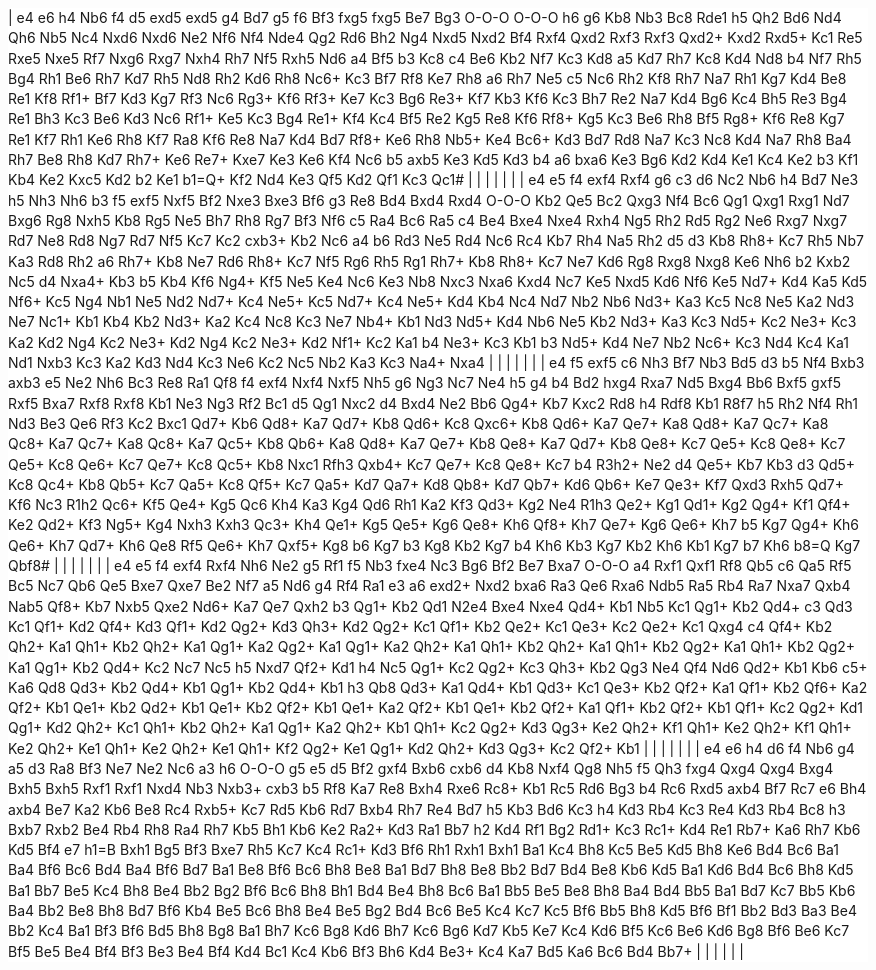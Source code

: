| e4 e6 h4 Nb6 f4 d5 exd5 exd5 g4 Bd7 g5 f6 Bf3 fxg5 fxg5 Be7 Bg3 O-O-O O-O-O h6 g6 Kb8 Nb3 Bc8 Rde1 h5 Qh2 Bd6 Nd4 Qh6 Nb5 Nc4 Nxd6 Nxd6 Ne2 Nf6 Nf4 Nde4 Qg2 Rd6 Bh2 Ng4 Nxd5 Nxd2 Bf4 Rxf4 Qxd2 Rxf3 Rxf3 Qxd2+ Kxd2 Rxd5+ Kc1 Re5 Rxe5 Nxe5 Rf7 Nxg6 Rxg7 Nxh4 Rh7 Nf5 Rxh5 Nd6 a4 Bf5 b3 Kc8 c4 Be6 Kb2 Nf7 Kc3 Kd8 a5 Kd7 Rh7 Kc8 Kd4 Nd8 b4 Nf7 Rh5 Bg4 Rh1 Be6 Rh7 Kd7 Rh5 Nd8 Rh2 Kd6 Rh8 Nc6+ Kc3 Bf7 Rf8 Ke7 Rh8 a6 Rh7 Ne5 c5 Nc6 Rh2 Kf8 Rh7 Na7 Rh1 Kg7 Kd4 Be8 Re1 Kf8 Rf1+ Bf7 Kd3 Kg7 Rf3 Nc6 Rg3+ Kf6 Rf3+ Ke7 Kc3 Bg6 Re3+ Kf7 Kb3 Kf6 Kc3 Bh7 Re2 Na7 Kd4 Bg6 Kc4 Bh5 Re3 Bg4 Re1 Bh3 Kc3 Be6 Kd3 Nc6 Rf1+ Ke5 Kc3 Bg4 Re1+ Kf4 Kc4 Bf5 Re2 Kg5 Re8 Kf6 Rf8+ Kg5 Kc3 Be6 Rh8 Bf5 Rg8+ Kf6 Re8 Kg7 Re1 Kf7 Rh1 Ke6 Rh8 Kf7 Ra8 Kf6 Re8 Na7 Kd4 Bd7 Rf8+ Ke6 Rh8 Nb5+ Ke4 Bc6+ Kd3 Bd7 Rd8 Na7 Kc3 Nc8 Kd4 Na7 Rh8 Ba4 Rh7 Be8 Rh8 Kd7 Rh7+ Ke6 Re7+ Kxe7 Ke3 Ke6 Kf4 Nc6 b5 axb5 Ke3 Kd5 Kd3 b4 a6 bxa6 Ke3 Bg6 Kd2 Kd4 Ke1 Kc4 Ke2 b3 Kf1 Kb4 Ke2 Kxc5 Kd2 b2 Ke1 b1=Q+ Kf2 Nd4 Ke3 Qf5 Kd2 Qf1 Kc3 Qc1# |  |  |  |  |  |
| e4 e5 f4 exf4 Rxf4 g6 c3 d6 Nc2 Nb6 h4 Bd7 Ne3 h5 Nh3 Nh6 b3 f5 exf5 Nxf5 Bf2 Nxe3 Bxe3 Bf6 g3 Re8 Bd4 Bxd4 Rxd4 O-O-O Kb2 Qe5 Bc2 Qxg3 Nf4 Bc6 Qg1 Qxg1 Rxg1 Nd7 Bxg6 Rg8 Nxh5 Kb8 Rg5 Ne5 Bh7 Rh8 Rg7 Bf3 Nf6 c5 Ra4 Bc6 Ra5 c4 Be4 Bxe4 Nxe4 Rxh4 Ng5 Rh2 Rd5 Rg2 Ne6 Rxg7 Nxg7 Rd7 Ne8 Rd8 Ng7 Rd7 Nf5 Kc7 Kc2 cxb3+ Kb2 Nc6 a4 b6 Rd3 Ne5 Rd4 Nc6 Rc4 Kb7 Rh4 Na5 Rh2 d5 d3 Kb8 Rh8+ Kc7 Rh5 Nb7 Ka3 Rd8 Rh2 a6 Rh7+ Kb8 Ne7 Rd6 Rh8+ Kc7 Nf5 Rg6 Rh5 Rg1 Rh7+ Kb8 Rh8+ Kc7 Ne7 Kd6 Rg8 Rxg8 Nxg8 Ke6 Nh6 b2 Kxb2 Nc5 d4 Nxa4+ Kb3 b5 Kb4 Kf6 Ng4+ Kf5 Ne5 Ke4 Nc6 Ke3 Nb8 Nxc3 Nxa6 Kxd4 Nc7 Ke5 Nxd5 Kd6 Nf6 Ke5 Nd7+ Kd4 Ka5 Kd5 Nf6+ Kc5 Ng4 Nb1 Ne5 Nd2 Nd7+ Kc4 Ne5+ Kc5 Nd7+ Kc4 Ne5+ Kd4 Kb4 Nc4 Nd7 Nb2 Nb6 Nd3+ Ka3 Kc5 Nc8 Ne5 Ka2 Nd3 Ne7 Nc1+ Kb1 Kb4 Kb2 Nd3+ Ka2 Kc4 Nc8 Kc3 Ne7 Nb4+ Kb1 Nd3 Nd5+ Kd4 Nb6 Ne5 Kb2 Nd3+ Ka3 Kc3 Nd5+ Kc2 Ne3+ Kc3 Ka2 Kd2 Ng4 Kc2 Ne3+ Kd2 Ng4 Kc2 Ne3+ Kd2 Nf1+ Kc2 Ka1 b4 Ne3+ Kc3 Kb1 b3 Nd5+ Kd4 Ne7 Nb2 Nc6+ Kc3 Nd4 Kc4 Ka1 Nd1 Nxb3 Kc3 Ka2 Kd3 Nd4 Kc3 Ne6 Kc2 Nc5 Nb2 Ka3 Kc3 Na4+ Nxa4 |  |  |  |  |  |
| e4 f5 exf5 c6 Nh3 Bf7 Nb3 Bd5 d3 b5 Nf4 Bxb3 axb3 e5 Ne2 Nh6 Bc3 Re8 Ra1 Qf8 f4 exf4 Nxf4 Nxf5 Nh5 g6 Ng3 Nc7 Ne4 h5 g4 b4 Bd2 hxg4 Rxa7 Nd5 Bxg4 Bb6 Bxf5 gxf5 Rxf5 Bxa7 Rxf8 Rxf8 Kb1 Ne3 Ng3 Rf2 Bc1 d5 Qg1 Nxc2 d4 Bxd4 Ne2 Bb6 Qg4+ Kb7 Kxc2 Rd8 h4 Rdf8 Kb1 R8f7 h5 Rh2 Nf4 Rh1 Nd3 Be3 Qe6 Rf3 Kc2 Bxc1 Qd7+ Kb6 Qd8+ Ka7 Qd7+ Kb8 Qd6+ Kc8 Qxc6+ Kb8 Qd6+ Ka7 Qe7+ Ka8 Qd8+ Ka7 Qc7+ Ka8 Qc8+ Ka7 Qc7+ Ka8 Qc8+ Ka7 Qc5+ Kb8 Qb6+ Ka8 Qd8+ Ka7 Qe7+ Kb8 Qe8+ Ka7 Qd7+ Kb8 Qe8+ Kc7 Qe5+ Kc8 Qe8+ Kc7 Qe5+ Kc8 Qe6+ Kc7 Qe7+ Kc8 Qc5+ Kb8 Nxc1 Rfh3 Qxb4+ Kc7 Qe7+ Kc8 Qe8+ Kc7 b4 R3h2+ Ne2 d4 Qe5+ Kb7 Kb3 d3 Qd5+ Kc8 Qc4+ Kb8 Qb5+ Kc7 Qa5+ Kc8 Qf5+ Kc7 Qa5+ Kd7 Qa7+ Kd8 Qb8+ Kd7 Qb7+ Kd6 Qb6+ Ke7 Qe3+ Kf7 Qxd3 Rxh5 Qd7+ Kf6 Nc3 R1h2 Qc6+ Kf5 Qe4+ Kg5 Qc6 Kh4 Ka3 Kg4 Qd6 Rh1 Ka2 Kf3 Qd3+ Kg2 Ne4 R1h3 Qe2+ Kg1 Qd1+ Kg2 Qg4+ Kf1 Qf4+ Ke2 Qd2+ Kf3 Ng5+ Kg4 Nxh3 Kxh3 Qc3+ Kh4 Qe1+ Kg5 Qe5+ Kg6 Qe8+ Kh6 Qf8+ Kh7 Qe7+ Kg6 Qe6+ Kh7 b5 Kg7 Qg4+ Kh6 Qe6+ Kh7 Qd7+ Kh6 Qe8 Rf5 Qe6+ Kh7 Qxf5+ Kg8 b6 Kg7 b3 Kg8 Kb2 Kg7 b4 Kh6 Kb3 Kg7 Kb2 Kh6 Kb1 Kg7 b7 Kh6 b8=Q Kg7 Qbf8# |  |  |  |  |  |
| e4 e5 f4 exf4 Rxf4 Nh6 Ne2 g5 Rf1 f5 Nb3 fxe4 Nc3 Bg6 Bf2 Be7 Bxa7 O-O-O a4 Rxf1 Qxf1 Rf8 Qb5 c6 Qa5 Rf5 Bc5 Nc7 Qb6 Qe5 Bxe7 Qxe7 Be2 Nf7 a5 Nd6 g4 Rf4 Ra1 e3 a6 exd2+ Nxd2 bxa6 Ra3 Qe6 Rxa6 Ndb5 Ra5 Rb4 Ra7 Nxa7 Qxb4 Nab5 Qf8+ Kb7 Nxb5 Qxe2 Nd6+ Ka7 Qe7 Qxh2 b3 Qg1+ Kb2 Qd1 N2e4 Bxe4 Nxe4 Qd4+ Kb1 Nb5 Kc1 Qg1+ Kb2 Qd4+ c3 Qd3 Kc1 Qf1+ Kd2 Qf4+ Kd3 Qf1+ Kd2 Qg2+ Kd3 Qh3+ Kd2 Qg2+ Kc1 Qf1+ Kb2 Qe2+ Kc1 Qe3+ Kc2 Qe2+ Kc1 Qxg4 c4 Qf4+ Kb2 Qh2+ Ka1 Qh1+ Kb2 Qh2+ Ka1 Qg1+ Ka2 Qg2+ Ka1 Qg1+ Ka2 Qh2+ Ka1 Qh1+ Kb2 Qh2+ Ka1 Qh1+ Kb2 Qg2+ Ka1 Qh1+ Kb2 Qg2+ Ka1 Qg1+ Kb2 Qd4+ Kc2 Nc7 Nc5 h5 Nxd7 Qf2+ Kd1 h4 Nc5 Qg1+ Kc2 Qg2+ Kc3 Qh3+ Kb2 Qg3 Ne4 Qf4 Nd6 Qd2+ Kb1 Kb6 c5+ Ka6 Qd8 Qd3+ Kb2 Qd4+ Kb1 Qg1+ Kb2 Qd4+ Kb1 h3 Qb8 Qd3+ Ka1 Qd4+ Kb1 Qd3+ Kc1 Qe3+ Kb2 Qf2+ Ka1 Qf1+ Kb2 Qf6+ Ka2 Qf2+ Kb1 Qe1+ Kb2 Qd2+ Kb1 Qe1+ Kb2 Qf2+ Kb1 Qe1+ Ka2 Qf2+ Kb1 Qe1+ Kb2 Qf2+ Ka1 Qf1+ Kb2 Qf2+ Kb1 Qf1+ Kc2 Qg2+ Kd1 Qg1+ Kd2 Qh2+ Kc1 Qh1+ Kb2 Qh2+ Ka1 Qg1+ Ka2 Qh2+ Kb1 Qh1+ Kc2 Qg2+ Kd3 Qg3+ Ke2 Qh2+ Kf1 Qh1+ Ke2 Qh2+ Kf1 Qh1+ Ke2 Qh2+ Ke1 Qh1+ Ke2 Qh2+ Ke1 Qh1+ Kf2 Qg2+ Ke1 Qg1+ Kd2 Qh2+ Kd3 Qg3+ Kc2 Qf2+ Kb1 |  |  |  |  |  |
| e4 e6 h4 d6 f4 Nb6 g4 a5 d3 Ra8 Bf3 Ne7 Ne2 Nc6 a3 h6 O-O-O g5 e5 d5 Bf2 gxf4 Bxb6 cxb6 d4 Kb8 Nxf4 Qg8 Nh5 f5 Qh3 fxg4 Qxg4 Qxg4 Bxg4 Bxh5 Bxh5 Rxf1 Rxf1 Nxd4 Nb3 Nxb3+ cxb3 b5 Rf8 Ka7 Re8 Bxh4 Rxe6 Rc8+ Kb1 Rc5 Rd6 Bg3 b4 Rc6 Rxd5 axb4 Bf7 Rc7 e6 Bh4 axb4 Be7 Ka2 Kb6 Be8 Rc4 Rxb5+ Kc7 Rd5 Kb6 Rd7 Bxb4 Rh7 Re4 Bd7 h5 Kb3 Bd6 Kc3 h4 Kd3 Rb4 Kc3 Re4 Kd3 Rb4 Bc8 h3 Bxb7 Rxb2 Be4 Rb4 Rh8 Ra4 Rh7 Kb5 Bh1 Kb6 Ke2 Ra2+ Kd3 Ra1 Bb7 h2 Kd4 Rf1 Bg2 Rd1+ Kc3 Rc1+ Kd4 Re1 Rb7+ Ka6 Rh7 Kb6 Kd5 Bf4 e7 h1=B Bxh1 Bg5 Bf3 Bxe7 Rh5 Kc7 Kc4 Rc1+ Kd3 Bf6 Rh1 Rxh1 Bxh1 Ba1 Kc4 Bh8 Kc5 Be5 Kd5 Bh8 Ke6 Bd4 Bc6 Ba1 Ba4 Bf6 Bc6 Bd4 Ba4 Bf6 Bd7 Ba1 Be8 Bf6 Bc6 Bh8 Be8 Ba1 Bd7 Bh8 Be8 Bb2 Bd7 Bd4 Be8 Kb6 Kd5 Ba1 Kd6 Bd4 Bc6 Bh8 Kd5 Ba1 Bb7 Be5 Kc4 Bh8 Be4 Bb2 Bg2 Bf6 Bc6 Bh8 Bh1 Bd4 Be4 Bh8 Bc6 Ba1 Bb5 Be5 Be8 Bh8 Ba4 Bd4 Bb5 Ba1 Bd7 Kc7 Bb5 Kb6 Ba4 Bb2 Be8 Bh8 Bd7 Bf6 Kb4 Be5 Bc6 Bh8 Be4 Be5 Bg2 Bd4 Bc6 Be5 Kc4 Kc7 Kc5 Bf6 Bb5 Bh8 Kd5 Bf6 Bf1 Bb2 Bd3 Ba3 Be4 Bb2 Kc4 Ba1 Bf3 Bf6 Bd5 Bh8 Bg8 Ba1 Bh7 Kc6 Bg8 Kd6 Bh7 Kc6 Bg6 Kd7 Kb5 Ke7 Kc4 Kd6 Bf5 Kc6 Be6 Kd6 Bg8 Bf6 Be6 Kc7 Bf5 Be5 Be4 Bf4 Bf3 Be3 Be4 Bf4 Kd4 Bc1 Kc4 Kb6 Bf3 Bh6 Kd4 Be3+ Kc4 Ka7 Bd5 Ka6 Bc6 Bd4 Bb7+ |  |  |  |  |  |